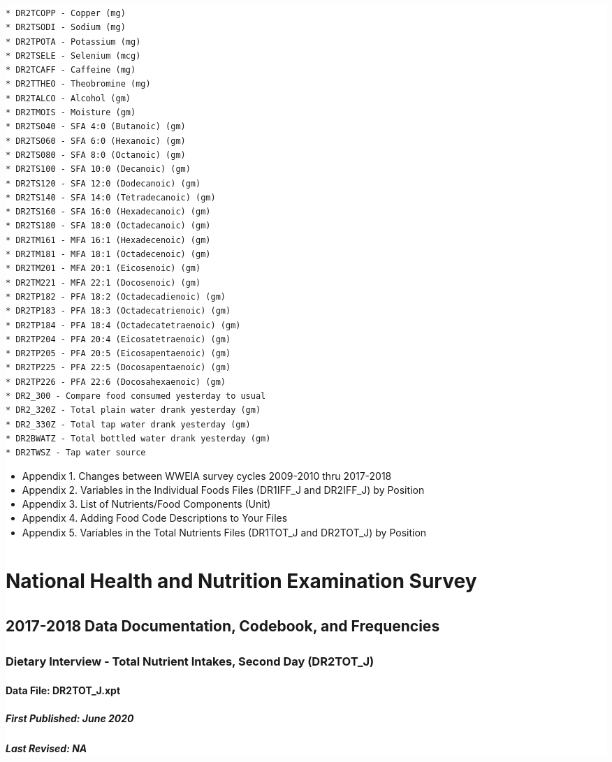     * DR2TCOPP - Copper (mg)
    * DR2TSODI - Sodium (mg)
    * DR2TPOTA - Potassium (mg)
    * DR2TSELE - Selenium (mcg)
    * DR2TCAFF - Caffeine (mg)
    * DR2TTHEO - Theobromine (mg)
    * DR2TALCO - Alcohol (gm)
    * DR2TMOIS - Moisture (gm)
    * DR2TS040 - SFA 4:0 (Butanoic) (gm)
    * DR2TS060 - SFA 6:0 (Hexanoic) (gm)
    * DR2TS080 - SFA 8:0 (Octanoic) (gm)
    * DR2TS100 - SFA 10:0 (Decanoic) (gm)
    * DR2TS120 - SFA 12:0 (Dodecanoic) (gm)
    * DR2TS140 - SFA 14:0 (Tetradecanoic) (gm)
    * DR2TS160 - SFA 16:0 (Hexadecanoic) (gm)
    * DR2TS180 - SFA 18:0 (Octadecanoic) (gm)
    * DR2TM161 - MFA 16:1 (Hexadecenoic) (gm)
    * DR2TM181 - MFA 18:1 (Octadecenoic) (gm)
    * DR2TM201 - MFA 20:1 (Eicosenoic) (gm)
    * DR2TM221 - MFA 22:1 (Docosenoic) (gm)
    * DR2TP182 - PFA 18:2 (Octadecadienoic) (gm)
    * DR2TP183 - PFA 18:3 (Octadecatrienoic) (gm)
    * DR2TP184 - PFA 18:4 (Octadecatetraenoic) (gm)
    * DR2TP204 - PFA 20:4 (Eicosatetraenoic) (gm)
    * DR2TP205 - PFA 20:5 (Eicosapentaenoic) (gm)
    * DR2TP225 - PFA 22:5 (Docosapentaenoic) (gm)
    * DR2TP226 - PFA 22:6 (Docosahexaenoic) (gm)
    * DR2_300 - Compare food consumed yesterday to usual
    * DR2_320Z - Total plain water drank yesterday (gm)
    * DR2_330Z - Total tap water drank yesterday (gm)
    * DR2BWATZ - Total bottled water drank yesterday (gm)
    * DR2TWSZ - Tap water source
  * Appendix 1. Changes between WWEIA survey cycles 2009-2010 thru 2017-2018
  * Appendix 2. Variables in the Individual Foods Files (DR1IFF_J and DR2IFF_J) by Position
  * Appendix 3. List of Nutrients/Food Components (Unit)
  * Appendix 4. Adding Food Code Descriptions to Your Files
  * Appendix 5. Variables in the Total Nutrients Files (DR1TOT_J and DR2TOT_J) by Position

# National Health and Nutrition Examination Survey

## 2017-2018 Data Documentation, Codebook, and Frequencies

### Dietary Interview - Total Nutrient Intakes, Second Day (DR2TOT_J)

####  Data File: DR2TOT_J.xpt

##### First Published: June 2020

##### Last Revised: NA
